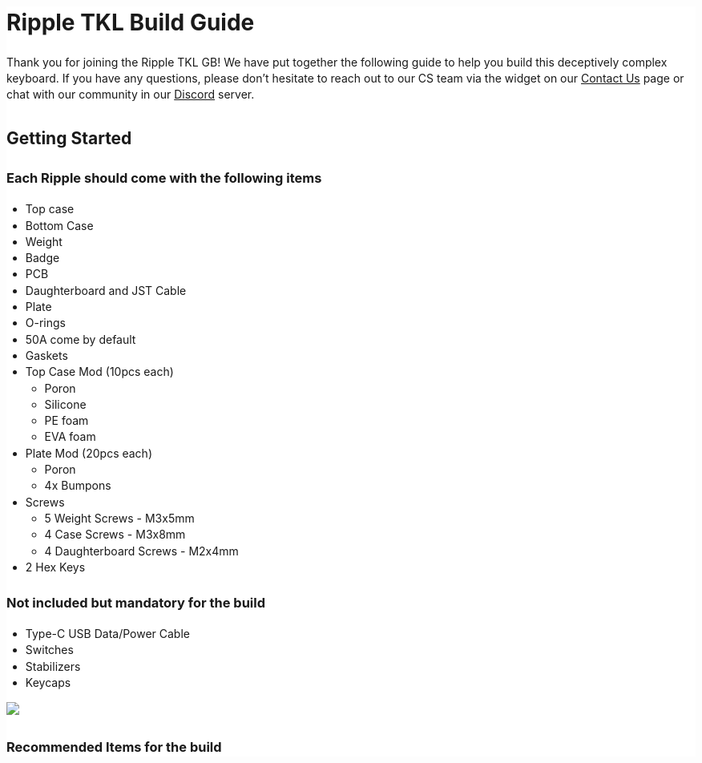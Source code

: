 
# Ripple TKL Build Guide

Thank you for joining the Ripple TKL GB! We have put together the following guide to help you build this deceptively complex keyboard. If you have any questions, please don’t hesitate to reach out to our CS team via the widget on our [Contact Us](https://cannonkeys.com/pages/contact-us) page or chat with our community in our [Discord](https://discord.gg/Fc39rpjMAv) server.

## Getting Started

  
### Each Ripple should come with the following items

-   Top case
-   Bottom Case
-   Weight
-   Badge
-   PCB
-   Daughterboard and JST Cable
-   Plate
-   O-rings
-   50A come by default
-   Gaskets
-   Top Case Mod (10pcs each)
    -   Poron
    -   Silicone
    -   PE foam
    -   EVA foam
-   Plate Mod (20pcs each)
    -   Poron
    -   4x Bumpons
-   Screws
    -   5 Weight Screws - M3x5mm
    -   4 Case Screws - M3x8mm
    -   4 Daughterboard Screws - M2x4mm
-   2 Hex Keys

### Not included but mandatory for the build

-   Type-C USB Data/Power Cable
-   Switches
-   Stabilizers
-   Keycaps
    

  
![](images/ripple/01-contents-laid-out.jpg)  
  
  

### Recommended Items for the build
